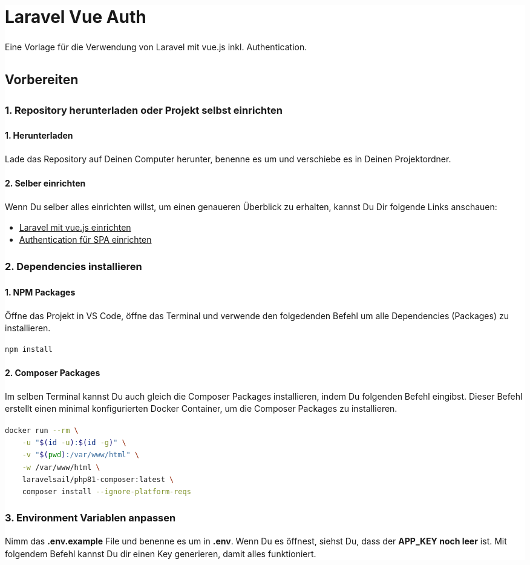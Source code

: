 # Laravel Vue Auth

Eine Vorlage für die Verwendung von Laravel mit vue.js inkl. Authentication.

## Vorbereiten

### 1. Repository herunterladen oder Projekt selbst einrichten

#### 1. Herunterladen

Lade das Repository auf Deinen Computer herunter, benenne es um und verschiebe es in Deinen Projektordner.

#### 2. Selber einrichten

Wenn Du selber alles einrichten willst, um einen genaueren Überblick zu erhalten, kannst Du Dir folgende Links anschauen:

-   [Laravel mit vue.js einrichten](https://vueschool.io/articles/vuejs-tutorials/the-ultimate-guide-for-using-vue-js-with-laravel/)
-   [Authentication für SPA einrichten](https://laravelvuespa.com/)

### 2. Dependencies installieren

#### 1. NPM Packages

Öffne das Projekt in VS Code, öffne das Terminal und verwende den folgedenden Befehl um alle Dependencies (Packages) zu installieren.

```bash
npm install
```

#### 2. Composer Packages

Im selben Terminal kannst Du auch gleich die Composer Packages installieren, indem Du folgenden Befehl eingibst.
Dieser Befehl erstellt einen minimal konfigurierten Docker Container, um die Composer Packages zu installieren.

```bash
docker run --rm \
    -u "$(id -u):$(id -g)" \
    -v "$(pwd):/var/www/html" \
    -w /var/www/html \
    laravelsail/php81-composer:latest \
    composer install --ignore-platform-reqs
```

### 3. Environment Variablen anpassen

Nimm das **.env.example** File und benenne es um in **.env**. Wenn Du es öffnest, siehst Du, dass der **APP_KEY noch leer** ist. Mit folgendem Befehl kannst Du dir einen Key generieren, damit alles funktioniert.
